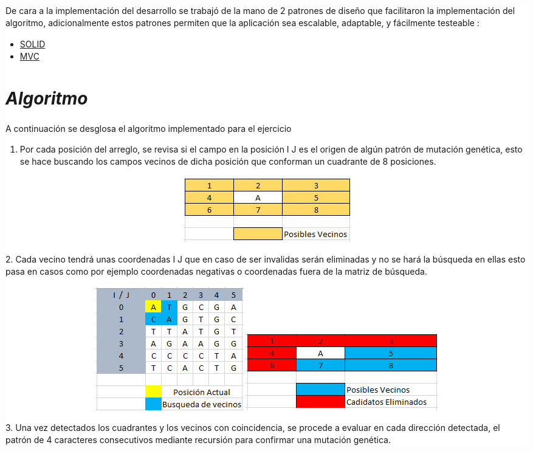 De cara a la implementación del desarrollo se trabajó de la mano de 2 patrones de diseño que facilitaron la implementación del algoritmo, adicionalmente estos patrones permiten que la aplicación sea escalable, adaptable, y fácilmente testeable :


   - [SOLID](https://profile.es/blog/principios-solid-desarrollo-software-calidad/)
   - [MVC](https://desarrolloweb.com/articulos/que-es-mvc.html)

# _Algoritmo_

A continuación se desglosa el algoritmo implementado para el ejercicio

1. Por cada posición del arreglo, se revisa si el campo en la posición I J es el origen de algún patrón de mutación genética, esto se hace buscando los campos vecinos de dicha posición que conforman un cuadrante de 8 posiciones.
<p align="center">  
 <img src="https://github.com/danialf95/MutantMeli/blob/master/Images/Imagen-1.PNG"/>
</p>
2. Cada vecino tendrá unas coordenadas I J que en caso de ser invalidas serán eliminadas y no se hará la búsqueda en ellas esto pasa en casos como por ejemplo coordenadas negativas o coordenadas fuera de la matriz de búsqueda.
<div>  
 <p align="center">
<img src="https://github.com/danialf95/MutantMeli/blob/master/Images/Imagen-2.PNG" /> <img src="https://github.com/danialf95/MutantMeli/blob/master/Images/Imagen-2_1.PNG" />
 </p>
</div>
3. Una vez detectados los cuadrantes y los vecinos con coincidencia, se procede a evaluar en cada dirección detectada, el patrón de 4 caracteres consecutivos mediante recursión para confirmar una mutación genética.
 <p align="center">  